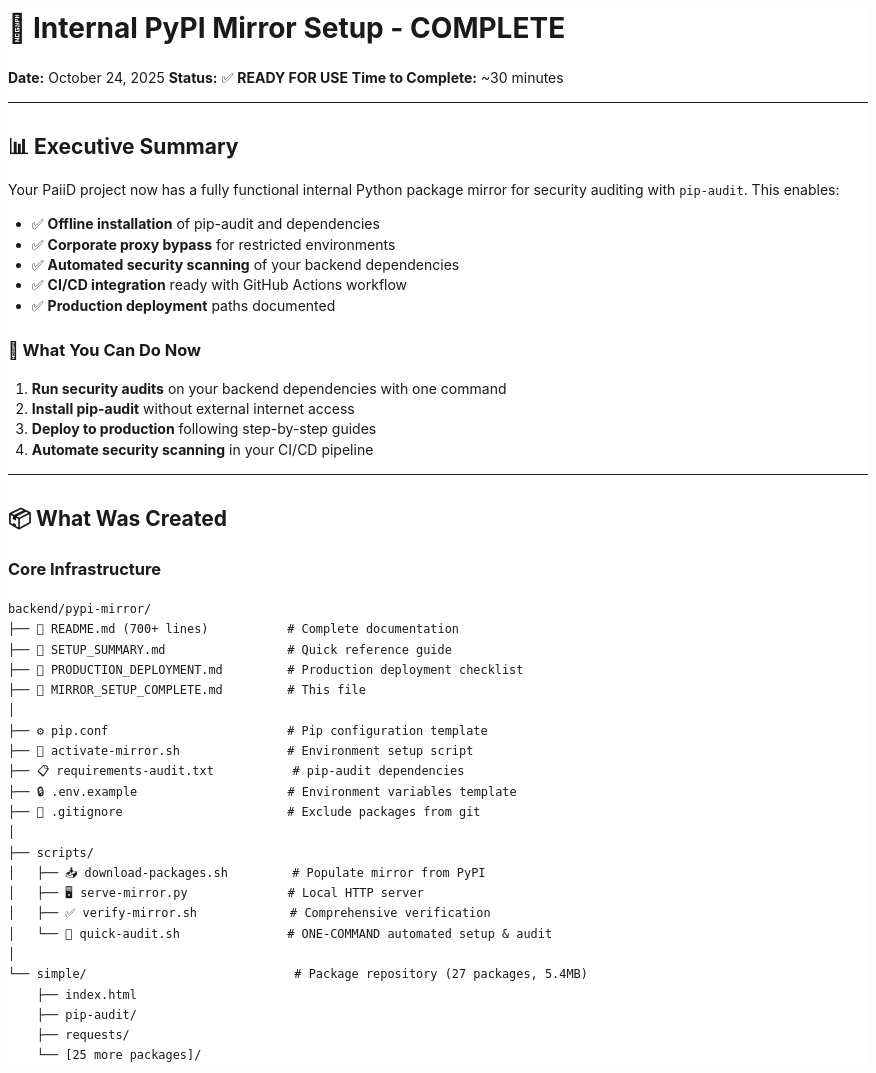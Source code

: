 # 🎉 Internal PyPI Mirror Setup - COMPLETE

**Date:** October 24, 2025
**Status:** ✅ **READY FOR USE**
**Time to Complete:** ~30 minutes

---

## 📊 Executive Summary

Your PaiiD project now has a fully functional internal Python package mirror for security auditing with `pip-audit`. This enables:

- ✅ **Offline installation** of pip-audit and dependencies
- ✅ **Corporate proxy bypass** for restricted environments
- ✅ **Automated security scanning** of your backend dependencies
- ✅ **CI/CD integration** ready with GitHub Actions workflow
- ✅ **Production deployment** paths documented

### 🎯 What You Can Do Now

1. **Run security audits** on your backend dependencies with one command
2. **Install pip-audit** without external internet access
3. **Deploy to production** following step-by-step guides
4. **Automate security scanning** in your CI/CD pipeline

---

## 📦 What Was Created

### Core Infrastructure

```
backend/pypi-mirror/
├── 📄 README.md (700+ lines)           # Complete documentation
├── 📄 SETUP_SUMMARY.md                 # Quick reference guide
├── 📄 PRODUCTION_DEPLOYMENT.md         # Production deployment checklist
├── 📄 MIRROR_SETUP_COMPLETE.md         # This file
│
├── ⚙️ pip.conf                         # Pip configuration template
├── 🔧 activate-mirror.sh               # Environment setup script
├── 📋 requirements-audit.txt           # pip-audit dependencies
├── 🔒 .env.example                     # Environment variables template
├── 🚫 .gitignore                       # Exclude packages from git
│
├── scripts/
│   ├── 📥 download-packages.sh         # Populate mirror from PyPI
│   ├── 🖥️ serve-mirror.py              # Local HTTP server
│   ├── ✅ verify-mirror.sh             # Comprehensive verification
│   └── 🚀 quick-audit.sh               # ONE-COMMAND automated setup & audit
│
└── simple/                             # Package repository (27 packages, 5.4MB)
    ├── index.html
    ├── pip-audit/
    ├── requests/
    └── [25 more packages]/
```

